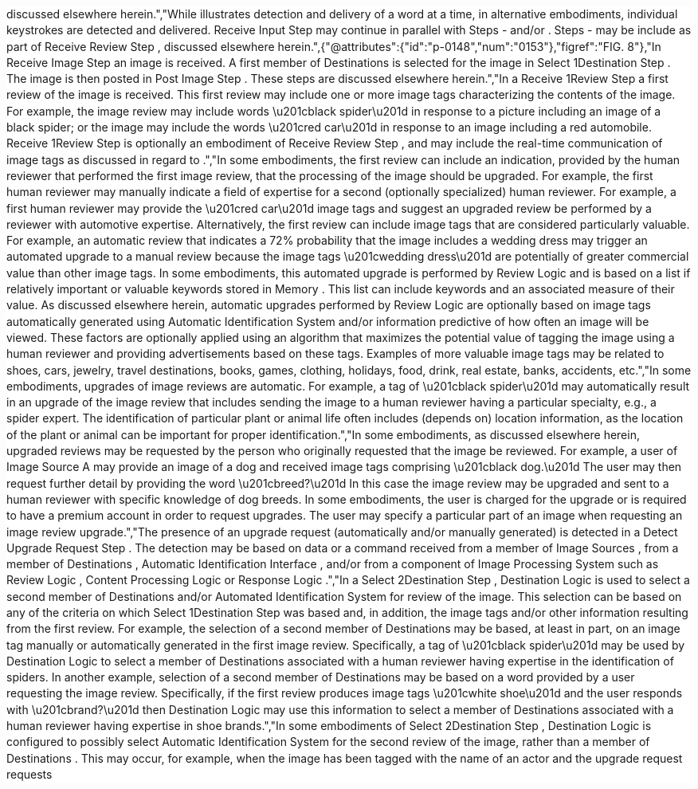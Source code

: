 discussed elsewhere herein.","While  illustrates detection and delivery of a word at a time, in alternative embodiments, individual keystrokes are detected and delivered. Receive Input Step  may continue in parallel with Steps - and\/or . Steps - may be include as part of Receive Review Step , discussed elsewhere herein.",{"@attributes":{"id":"p-0148","num":"0153"},"figref":"FIG. 8"},"In Receive Image Step  an image is received. A first member of Destinations  is selected for the image in Select 1Destination Step . The image is then posted in Post Image Step . These steps are discussed elsewhere herein.","In a Receive 1Review Step  a first review of the image is received. This first review may include one or more image tags characterizing the contents of the image. For example, the image review may include words \u201cblack spider\u201d in response to a picture including an image of a black spider; or the image may include the words \u201cred car\u201d in response to an image including a red automobile. Receive 1Review Step is optionally an embodiment of Receive Review Step , and may include the real-time communication of image tags as discussed in regard to .","In some embodiments, the first review can include an indication, provided by the human reviewer that performed the first image review, that the processing of the image should be upgraded. For example, the first human reviewer may manually indicate a field of expertise for a second (optionally specialized) human reviewer. For example, a first human reviewer may provide the \u201cred car\u201d image tags and suggest an upgraded review be performed by a reviewer with automotive expertise. Alternatively, the first review can include image tags that are considered particularly valuable. For example, an automatic review that indicates a 72% probability that the image includes a wedding dress may trigger an automated upgrade to a manual review because the image tags \u201cwedding dress\u201d are potentially of greater commercial value than other image tags. In some embodiments, this automated upgrade is performed by Review Logic  and is based on a list if relatively important or valuable keywords stored in Memory . This list can include keywords and an associated measure of their value. As discussed elsewhere herein, automatic upgrades performed by Review Logic  are optionally based on image tags automatically generated using Automatic Identification System  and\/or information predictive of how often an image will be viewed. These factors are optionally applied using an algorithm that maximizes the potential value of tagging the image using a human reviewer and providing advertisements based on these tags. Examples of more valuable image tags may be related to shoes, cars, jewelry, travel destinations, books, games, clothing, holidays, food, drink, real estate, banks, accidents, etc.","In some embodiments, upgrades of image reviews are automatic. For example, a tag of \u201cblack spider\u201d may automatically result in an upgrade of the image review that includes sending the image to a human reviewer having a particular specialty, e.g., a spider expert. The identification of particular plant or animal life often includes (depends on) location information, as the location of the plant or animal can be important for proper identification.","In some embodiments, as discussed elsewhere herein, upgraded reviews may be requested by the person who originally requested that the image be reviewed. For example, a user of Image Source A may provide an image of a dog and received image tags comprising \u201cblack dog.\u201d The user may then request further detail by providing the word \u201cbreed?\u201d In this case the image review may be upgraded and sent to a human reviewer with specific knowledge of dog breeds. In some embodiments, the user is charged for the upgrade or is required to have a premium account in order to request upgrades. The user may specify a particular part of an image when requesting an image review upgrade.","The presence of an upgrade request (automatically and\/or manually generated) is detected in a Detect Upgrade Request Step . The detection may be based on data or a command received from a member of Image Sources , from a member of Destinations , Automatic Identification Interface , and\/or from a component of Image Processing System  such as Review Logic , Content Processing Logic  or Response Logic .","In a Select 2Destination Step , Destination Logic  is used to select a second member of Destinations  and\/or Automated Identification System  for review of the image. This selection can be based on any of the criteria on which Select 1Destination Step  was based and, in addition, the image tags and\/or other information resulting from the first review. For example, the selection of a second member of Destinations  may be based, at least in part, on an image tag manually or automatically generated in the first image review. Specifically, a tag of \u201cblack spider\u201d may be used by Destination Logic  to select a member of Destinations  associated with a human reviewer having expertise in the identification of spiders. In another example, selection of a second member of Destinations  may be based on a word provided by a user requesting the image review. Specifically, if the first review produces image tags \u201cwhite shoe\u201d and the user responds with \u201cbrand?\u201d then Destination Logic  may use this information to select a member of Destinations  associated with a human reviewer having expertise in shoe brands.","In some embodiments of Select 2Destination Step , Destination Logic  is configured to possibly select Automatic Identification System  for the second review of the image, rather than a member of Destinations . This may occur, for example, when the image has been tagged with the name of an actor and the upgrade request requests